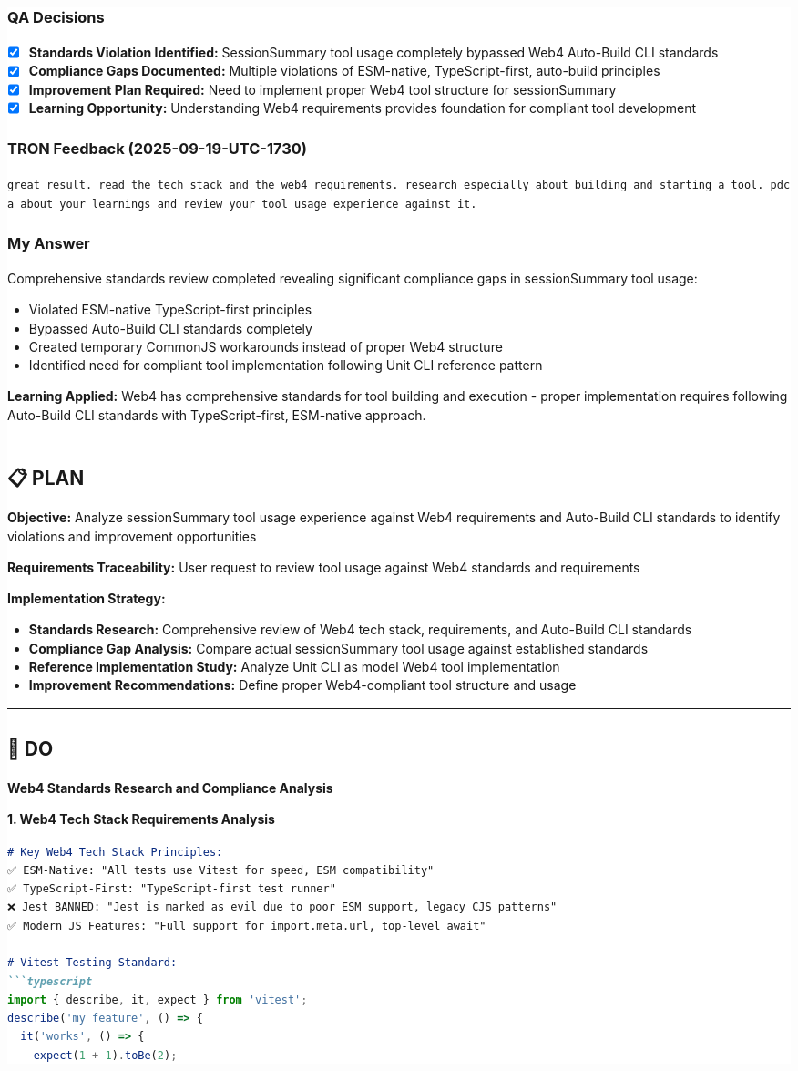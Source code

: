 ### **QA Decisions**
- [x] **Standards Violation Identified:** SessionSummary tool usage completely bypassed Web4 Auto-Build CLI standards
- [x] **Compliance Gaps Documented:** Multiple violations of ESM-native, TypeScript-first, auto-build principles
- [x] **Improvement Plan Required:** Need to implement proper Web4 tool structure for sessionSummary
- [x] **Learning Opportunity:** Understanding Web4 requirements provides foundation for compliant tool development

### **TRON Feedback (2025-09-19-UTC-1730)**
```quote
great result. read the tech stack and the web4 requirements. research especially about building and starting a tool. pdca about your learnings and review your tool usage experience against it.
```

### **My Answer**
Comprehensive standards review completed revealing significant compliance gaps in sessionSummary tool usage:
- Violated ESM-native TypeScript-first principles
- Bypassed Auto-Build CLI standards completely  
- Created temporary CommonJS workarounds instead of proper Web4 structure
- Identified need for compliant tool implementation following Unit CLI reference pattern

**Learning Applied:** Web4 has comprehensive standards for tool building and execution - proper implementation requires following Auto-Build CLI standards with TypeScript-first, ESM-native approach.

---

## **📋 PLAN**

**Objective:** Analyze sessionSummary tool usage experience against Web4 requirements and Auto-Build CLI standards to identify violations and improvement opportunities

**Requirements Traceability:** User request to review tool usage against Web4 standards and requirements

**Implementation Strategy:**
- **Standards Research:** Comprehensive review of Web4 tech stack, requirements, and Auto-Build CLI standards
- **Compliance Gap Analysis:** Compare actual sessionSummary tool usage against established standards
- **Reference Implementation Study:** Analyze Unit CLI as model Web4 tool implementation
- **Improvement Recommendations:** Define proper Web4-compliant tool structure and usage

---

## **🔧 DO**

**Web4 Standards Research and Compliance Analysis**

**1. Web4 Tech Stack Requirements Analysis**
```markdown
# Key Web4 Tech Stack Principles:
✅ ESM-Native: "All tests use Vitest for speed, ESM compatibility"  
✅ TypeScript-First: "TypeScript-first test runner"
❌ Jest BANNED: "Jest is marked as evil due to poor ESM support, legacy CJS patterns"
✅ Modern JS Features: "Full support for import.meta.url, top-level await"

# Vitest Testing Standard:
```typescript
import { describe, it, expect } from 'vitest';
describe('my feature', () => {
  it('works', () => {
    expect(1 + 1).toBe(2);
```
